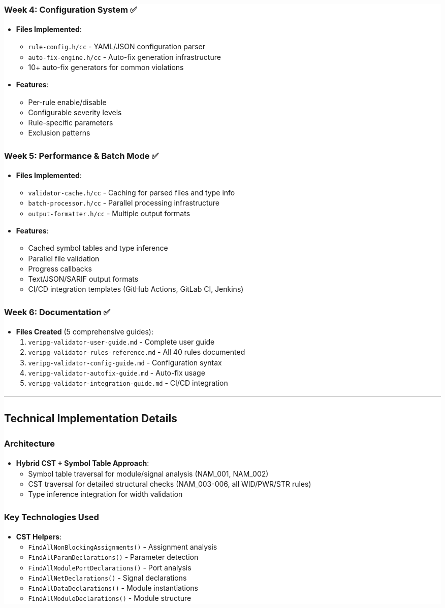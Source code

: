 ### Week 4: Configuration System ✅
- **Files Implemented**:
  - `rule-config.h/cc` - YAML/JSON configuration parser
  - `auto-fix-engine.h/cc` - Auto-fix generation infrastructure
  - 10+ auto-fix generators for common violations

- **Features**:
  - Per-rule enable/disable
  - Configurable severity levels
  - Rule-specific parameters
  - Exclusion patterns

### Week 5: Performance & Batch Mode ✅
- **Files Implemented**:
  - `validator-cache.h/cc` - Caching for parsed files and type info
  - `batch-processor.h/cc` - Parallel processing infrastructure
  - `output-formatter.h/cc` - Multiple output formats

- **Features**:
  - Cached symbol tables and type inference
  - Parallel file validation
  - Progress callbacks
  - Text/JSON/SARIF output formats
  - CI/CD integration templates (GitHub Actions, GitLab CI, Jenkins)

### Week 6: Documentation ✅
- **Files Created** (5 comprehensive guides):
  1. `veripg-validator-user-guide.md` - Complete user guide
  2. `veripg-validator-rules-reference.md` - All 40 rules documented
  3. `veripg-validator-config-guide.md` - Configuration syntax
  4. `veripg-validator-autofix-guide.md` - Auto-fix usage
  5. `veripg-validator-integration-guide.md` - CI/CD integration

---

## Technical Implementation Details

### Architecture
- **Hybrid CST + Symbol Table Approach**:
  - Symbol table traversal for module/signal analysis (NAM_001, NAM_002)
  - CST traversal for detailed structural checks (NAM_003-006, all WID/PWR/STR rules)
  - Type inference integration for width validation

### Key Technologies Used
- **CST Helpers**:
  - `FindAllNonBlockingAssignments()` - Assignment analysis
  - `FindAllParamDeclarations()` - Parameter detection
  - `FindAllModulePortDeclarations()` - Port analysis
  - `FindAllNetDeclarations()` - Signal declarations
  - `FindAllDataDeclarations()` - Module instantiations
  - `FindAllModuleDeclarations()` - Module structure
